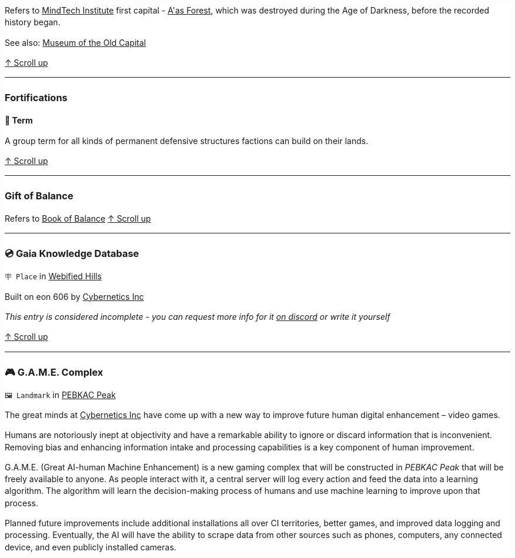 Refers to [MindTech Institute](#6550) first capital - [A'as Forest](#dd50), which was destroyed during the Age of Darkness, before the recorded history began.

See also: [Museum of the Old Capital](#6c20)


<a href="#f">↑ Scroll up</a>

----------
### <a id="9ff0"></a>Fortifications

**📑 Term**

A group term for all kinds of permanent defensive structures factions can build on their lands.


<a href="#f">↑ Scroll up</a>

----------
### <a id="b710"></a>Gift of Balance
Refers to <a href="#b710">Book of Balance</a>
<a href="#g">↑ Scroll up</a>

----------
### <a id="9340"></a>💿 Gaia Knowledge Database

`🪧 Place` in [Webified Hills](#ada0)

Built on eon 606 by [Cybernetics Inc](#80b0)

_This entry is considered incomplete - you can request more info for it [on discord](<https://discord.com/channels/562910943848169472/1173922660489633802>) or write it yourself_


<a href="#g">↑ Scroll up</a>

----------
### <a id="6ee0"></a>🎮 G.A.M.E. Complex

`🖼️ Landmark` in [PEBKAC Peak](#f6f0)

The great minds at [Cybernetics Inc](#80b0) have come up with a new way to improve future human digital enhancement – video games.

Humans are notoriously inept at objectivity and have a remarkable ability to ignore or discard information that is inconvenient. Removing bias and enhancing information intake and processing capabilities is a key component of human improvement.

G.A.M.E. (Great AI-human Machine Enhancement) is a new gaming complex that will be constructed in _PEBKAC Peak_ that will be freely available to anyone. As people interact with it, a central server will log every action and feed the data into a learning algorithm. The algorithm will learn the decision-making process of humans and use machine learning to improve upon that process.

Planned future improvements include additional installations all over CI territories, better games, and improved data logging and processing. Eventually, the AI will have the ability to scrape data from other sources such as phones, computers, any connected device, and even publicly installed cameras.
